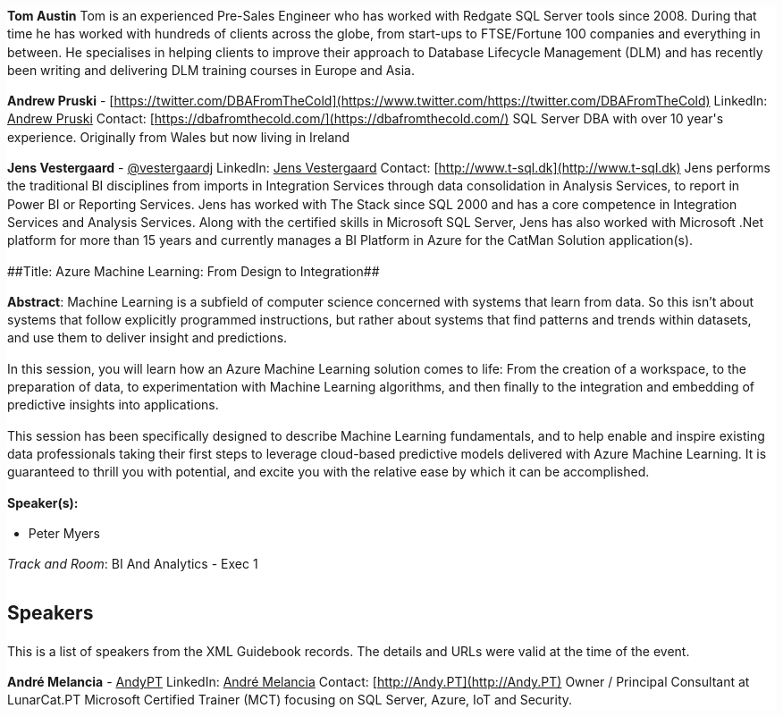 **Tom Austin** 
Tom is an experienced Pre-Sales Engineer who has worked with Redgate SQL Server tools since 2008.
During that time he has worked with hundreds of clients across the globe, from start-ups to FTSE/Fortune 100 companies and everything in between.
He specialises in helping clients to improve their approach to Database Lifecycle Management (DLM) and has recently been writing and delivering DLM training courses in Europe and Asia.

 
**Andrew Pruski**  - [https://twitter.com/DBAFromTheCold](https://www.twitter.com/https://twitter.com/DBAFromTheCold)
LinkedIn: [Andrew Pruski](https://www.linkedin.com/in/andrewpruski)
Contact: [https://dbafromthecold.com/](https://dbafromthecold.com/)
SQL Server DBA with over 10 year's experience. Originally from Wales but now living in Ireland
 
**Jens Vestergaard**  - [@vestergaardj](https://www.twitter.com/@vestergaardj)
LinkedIn: [Jens Vestergaard](http://dk.linkedin.com/in/jvestergaard)
Contact: [http://www.t-sql.dk](http://www.t-sql.dk)
Jens performs the traditional BI disciplines from imports in Integration Services through data consolidation in Analysis Services, to report in Power BI or Reporting Services. Jens has worked with The Stack since SQL 2000 and has a core competence in Integration Services and Analysis Services. Along with the certified skills in Microsoft SQL Server, Jens has also worked with Microsoft .Net platform for more than 15 years and currently manages a BI Platform in Azure for the CatMan Solution application(s).
 
 
 
 
##Title: Azure Machine Learning: From Design to Integration##
 
**Abstract**:
Machine Learning is a subfield of computer science concerned with systems that learn from data. So this isn’t about systems that follow explicitly programmed instructions, but rather about systems that find patterns and trends within datasets, and use them to deliver insight and predictions.

In this session, you will learn how an Azure Machine Learning solution comes to life: From the creation of a workspace, to the preparation of data, to experimentation with Machine Learning algorithms, and then finally to the integration and embedding of predictive insights into applications.

This session has been specifically designed to describe Machine Learning fundamentals, and to help enable and inspire existing data professionals taking their first steps to leverage cloud-based predictive models delivered with Azure Machine Learning. It is guaranteed to thrill you with potential, and excite you with the relative ease by which it can be accomplished.
 
**Speaker(s):**
- Peter Myers
 
*Track and Room*: BI And Analytics - Exec 1
 
 
 
 
## <a name="#speakers"></a>Speakers
This is a list of speakers from the XML Guidebook records. The details and URLs were valid at the time of the event.
 
 
**André Melancia**  - [AndyPT](https://www.twitter.com/AndyPT)
LinkedIn: [André Melancia](http://LinkedIn.COM/in/AndreMelancia)
Contact: [http://Andy.PT](http://Andy.PT)
Owner / Principal Consultant at LunarCat.PT
Microsoft Certified Trainer (MCT) focusing on SQL Server, Azure, IoT and Security.
